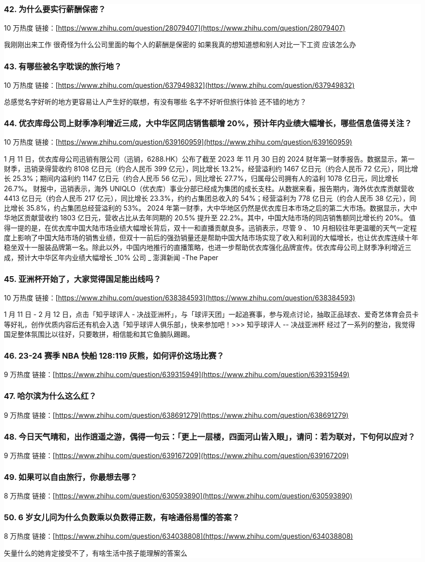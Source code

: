 

### 42. 为什么要实行薪酬保密？
10 万热度 链接：[https://www.zhihu.com/question/28079407](https://www.zhihu.com/question/28079407)

我刚刚出来工作 很奇怪为什么公司里面的每个人的薪酬是保密的 如果我真的想知道想和别人对比一下工资 应该怎么办

### 43. 有哪些被名字耽误的旅行地？
10 万热度 链接：[https://www.zhihu.com/question/637949832](https://www.zhihu.com/question/637949832)

总感觉名字好听的地方更容易让人产生好的联想，有没有哪些 名字不好听但旅行体验 还不错的地方？

### 44. 优衣库母公司上财季净利增近三成，大中华区同店销售额增 20%，预计年内业绩大幅增长，哪些信息值得关注？
10 万热度 链接：[https://www.zhihu.com/question/639160959](https://www.zhihu.com/question/639160959)

1 月 11 日，优衣库母公司迅销有限公司（迅销，6288.HK）公布了截至 2023 年 11 月 30 日的 2024 财年第一财季报告。数据显示，第一财季，迅销录得营收约 8108 亿日元（约合人民币 399 亿元），同比增长 13.2%，经营溢利约 1467 亿日元（约合人民币 72 亿元），同比增长 25.3%；期间内溢利约 1147 亿日元（约合人民币 56 亿元），同比增长 27.7%，归属母公司拥有人的溢利 1078 亿日元，同比增长 26.7%。 财报中，迅销表示，海外 UNIQLO（优衣库）事业分部已经成为集团的成长支柱。从数据来看，报告期内，海外优衣库贡献营收 4413 亿日元（约合人民币 217 亿元），同比增长 23.3%，约约占集团总收入的 54%；经营溢利为 778 亿日元（约合人民币 38 亿元），同比增长 35.8%，约占集团总经营溢利的 53%。 2024 年第一财季，大中华地区仍然是优衣库日本市场之后的第二大市场。数据显示，大中华地区贡献营收约 1803 亿日元，营收占比从去年同期的 20.5% 提升至 22.2%。其中，中国大陆市场的同店销售额同比增长约 20%。 值得一提的是，在优衣库中国大陆市场业绩大幅增长背后，双十一和直播贡献良多。迅销表示，尽管 9 、 10 月相较往年更温暖的天气一定程度上影响了中国大陆市场的销售业绩，但双十一前后的强劲销量还是帮助中国大陆市场实现了收入和利润的大幅增长，也让优衣库连续十年稳坐双十一服装品牌第一名。除此以外，中国内地推行的直播策略，也进一步帮助优衣库强化品牌宣传。优衣库母公司上财季净利增近三成，预计大中华区年内业绩大幅增长 _10% 公司 _ 澎湃新闻 -The Paper

### 45. 亚洲杯开始了，大家觉得国足能出线吗？
10 万热度 链接：[https://www.zhihu.com/question/638384593](https://www.zhihu.com/question/638384593)

1 月 11 日 - 2 月 12 日，点击「知乎球评人 - 决战亚洲杯」，与「球评天团」一起追赛事，参与观点讨论，抽取正品球衣、爱奇艺体育会员卡等好礼，创作优质内容后还有机会入选「知乎球评人俱乐部」，快来参加吧！>>> 知乎球评人 -- 决战亚洲杯 经过了一系列的整治，我觉得国足整体氛围比以往好，只要敢拼，相信能和其它鱼腩队踢踢。

### 46. 23-24 赛季 NBA 快船 128:119 灰熊，如何评价这场比赛？
9 万热度 链接：[https://www.zhihu.com/question/639315949](https://www.zhihu.com/question/639315949)



### 47. 哈尔滨为什么这么红？
9 万热度 链接：[https://www.zhihu.com/question/638691279](https://www.zhihu.com/question/638691279)



### 48. 今日天气晴和，出作逍遥之游，偶得一句云：「更上一层楼，四面河山皆入眼」，请问：若为联对，下句何以应对？
9 万热度 链接：[https://www.zhihu.com/question/639167209](https://www.zhihu.com/question/639167209)



### 49. 如果可以自由旅行，你最想去哪？
8 万热度 链接：[https://www.zhihu.com/question/630593890](https://www.zhihu.com/question/630593890)



### 50. 6 岁女儿问为什么负数乘以负数得正数，有啥通俗易懂的答案？
8 万热度 链接：[https://www.zhihu.com/question/634038808](https://www.zhihu.com/question/634038808)

矢量什么的她肯定接受不了，有啥生活中孩子能理解的答案么

